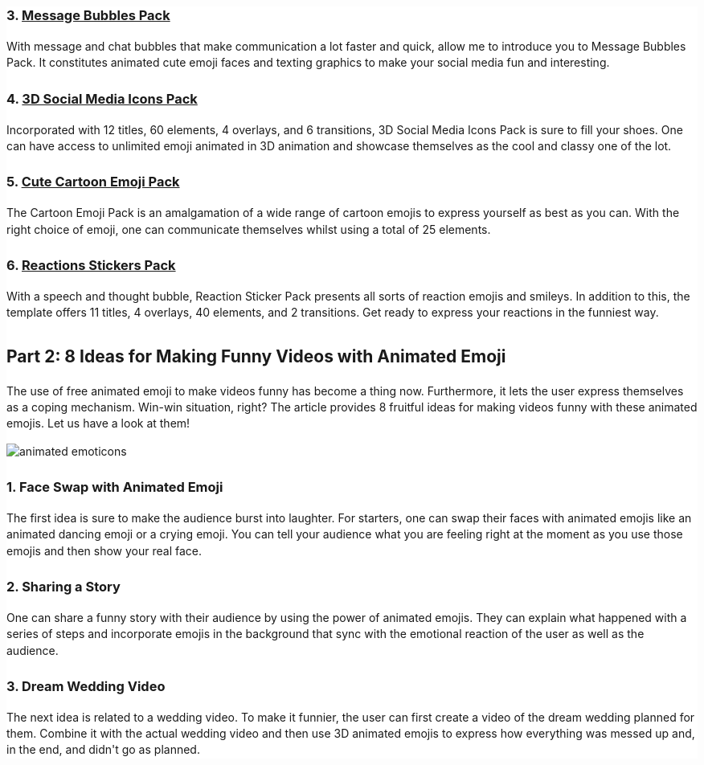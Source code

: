### 3. [Message Bubbles Pack](https://tools.techidaily.com/wondershare/filmora/download/)

With message and chat bubbles that make communication a lot faster and quick, allow me to introduce you to Message Bubbles Pack. It constitutes animated cute emoji faces and texting graphics to make your social media fun and interesting.

### 4. [3D Social Media Icons Pack](https://tools.techidaily.com/wondershare/filmora/download/)

Incorporated with 12 titles, 60 elements, 4 overlays, and 6 transitions, 3D Social Media Icons Pack is sure to fill your shoes. One can have access to unlimited emoji animated in 3D animation and showcase themselves as the cool and classy one of the lot.

### 5. [Cute Cartoon Emoji Pack](https://tools.techidaily.com/wondershare/filmora/download/)

The Cartoon Emoji Pack is an amalgamation of a wide range of cartoon emojis to express yourself as best as you can. With the right choice of emoji, one can communicate themselves whilst using a total of 25 elements.

### 6. [Reactions Stickers Pack](https://tools.techidaily.com/wondershare/filmora/download/)

With a speech and thought bubble, Reaction Sticker Pack presents all sorts of reaction emojis and smileys. In addition to this, the template offers 11 titles, 4 overlays, 40 elements, and 2 transitions. Get ready to express your reactions in the funniest way.

## Part 2: 8 Ideas for Making Funny Videos with Animated Emoji

The use of free animated emoji to make videos funny has become a thing now. Furthermore, it lets the user express themselves as a coping mechanism. Win-win situation, right? The article provides 8 fruitful ideas for making videos funny with these animated emojis. Let us have a look at them!

![animated emoticons](https://images.wondershare.com/filmora/article-images/2021/popular-animated-emoji-video-effects-7.jpg)

### 1. Face Swap with Animated Emoji

The first idea is sure to make the audience burst into laughter. For starters, one can swap their faces with animated emojis like an animated dancing emoji or a crying emoji. You can tell your audience what you are feeling right at the moment as you use those emojis and then show your real face.

### 2. Sharing a Story

One can share a funny story with their audience by using the power of animated emojis. They can explain what happened with a series of steps and incorporate emojis in the background that sync with the emotional reaction of the user as well as the audience.

### 3. Dream Wedding Video

The next idea is related to a wedding video. To make it funnier, the user can first create a video of the dream wedding planned for them. Combine it with the actual wedding video and then use 3D animated emojis to express how everything was messed up and, in the end, and didn't go as planned.
